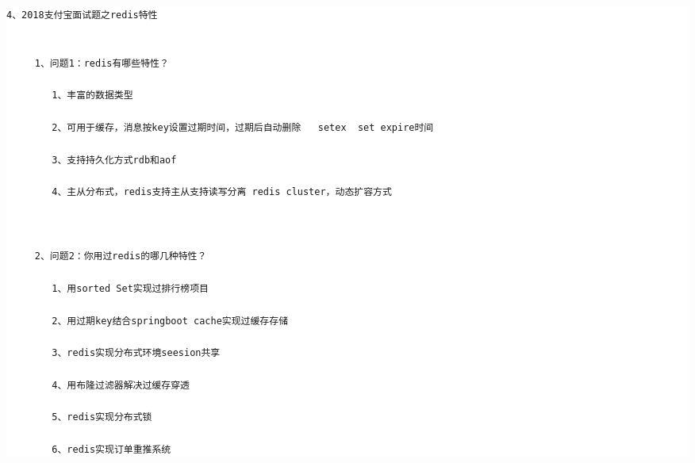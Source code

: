     4、2018支付宝面试题之redis特性

        
         1、问题1：redis有哪些特性？
            
            1、丰富的数据类型

            2、可用于缓存，消息按key设置过期时间，过期后自动删除   setex  set expire时间

            3、支持持久化方式rdb和aof

            4、主从分布式，redis支持主从支持读写分离 redis cluster，动态扩容方式

    

         2、问题2：你用过redis的哪几种特性？
            
            1、用sorted Set实现过排行榜项目

            2、用过期key结合springboot cache实现过缓存存储

            3、redis实现分布式环境seesion共享

            4、用布隆过滤器解决过缓存穿透

            5、redis实现分布式锁

            6、redis实现订单重推系统
